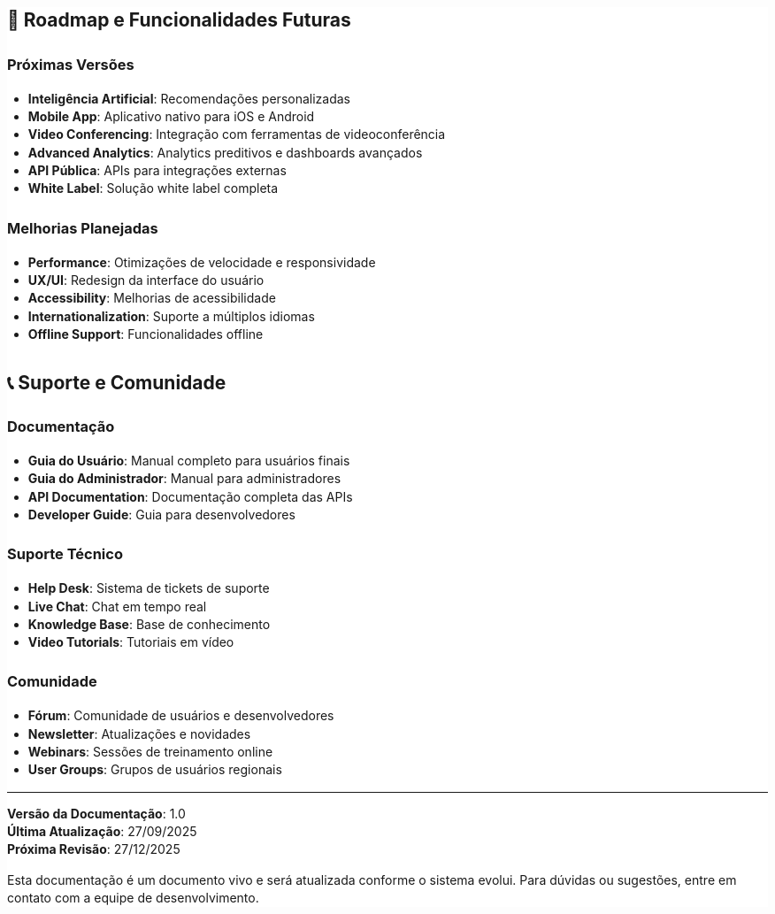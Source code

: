 ## 🔮 Roadmap e Funcionalidades Futuras

### Próximas Versões
- **Inteligência Artificial**: Recomendações personalizadas
- **Mobile App**: Aplicativo nativo para iOS e Android
- **Video Conferencing**: Integração com ferramentas de videoconferência
- **Advanced Analytics**: Analytics preditivos e dashboards avançados
- **API Pública**: APIs para integrações externas
- **White Label**: Solução white label completa

### Melhorias Planejadas
- **Performance**: Otimizações de velocidade e responsividade
- **UX/UI**: Redesign da interface do usuário
- **Accessibility**: Melhorias de acessibilidade
- **Internationalization**: Suporte a múltiplos idiomas
- **Offline Support**: Funcionalidades offline

## 📞 Suporte e Comunidade

### Documentação
- **Guia do Usuário**: Manual completo para usuários finais
- **Guia do Administrador**: Manual para administradores
- **API Documentation**: Documentação completa das APIs
- **Developer Guide**: Guia para desenvolvedores

### Suporte Técnico
- **Help Desk**: Sistema de tickets de suporte
- **Live Chat**: Chat em tempo real
- **Knowledge Base**: Base de conhecimento
- **Video Tutorials**: Tutoriais em vídeo

### Comunidade
- **Fórum**: Comunidade de usuários e desenvolvedores
- **Newsletter**: Atualizações e novidades
- **Webinars**: Sessões de treinamento online
- **User Groups**: Grupos de usuários regionais

---

**Versão da Documentação**: 1.0  
**Última Atualização**: 27/09/2025  
**Próxima Revisão**: 27/12/2025  

Esta documentação é um documento vivo e será atualizada conforme o sistema evolui. Para dúvidas ou sugestões, entre em contato com a equipe de desenvolvimento.